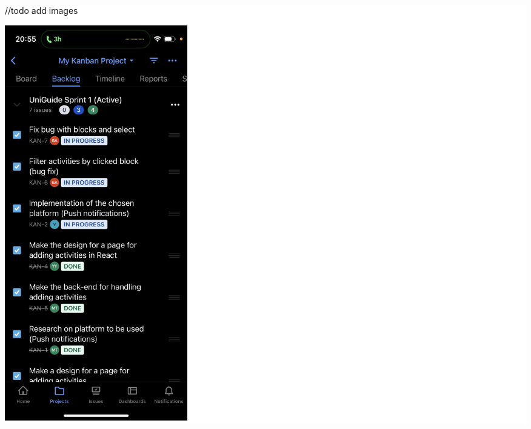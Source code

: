 

//todo add images


<img src="./images/kanban_1.jpg" alt="kanban_1" style="max-width:35%;max-height:35%" />

